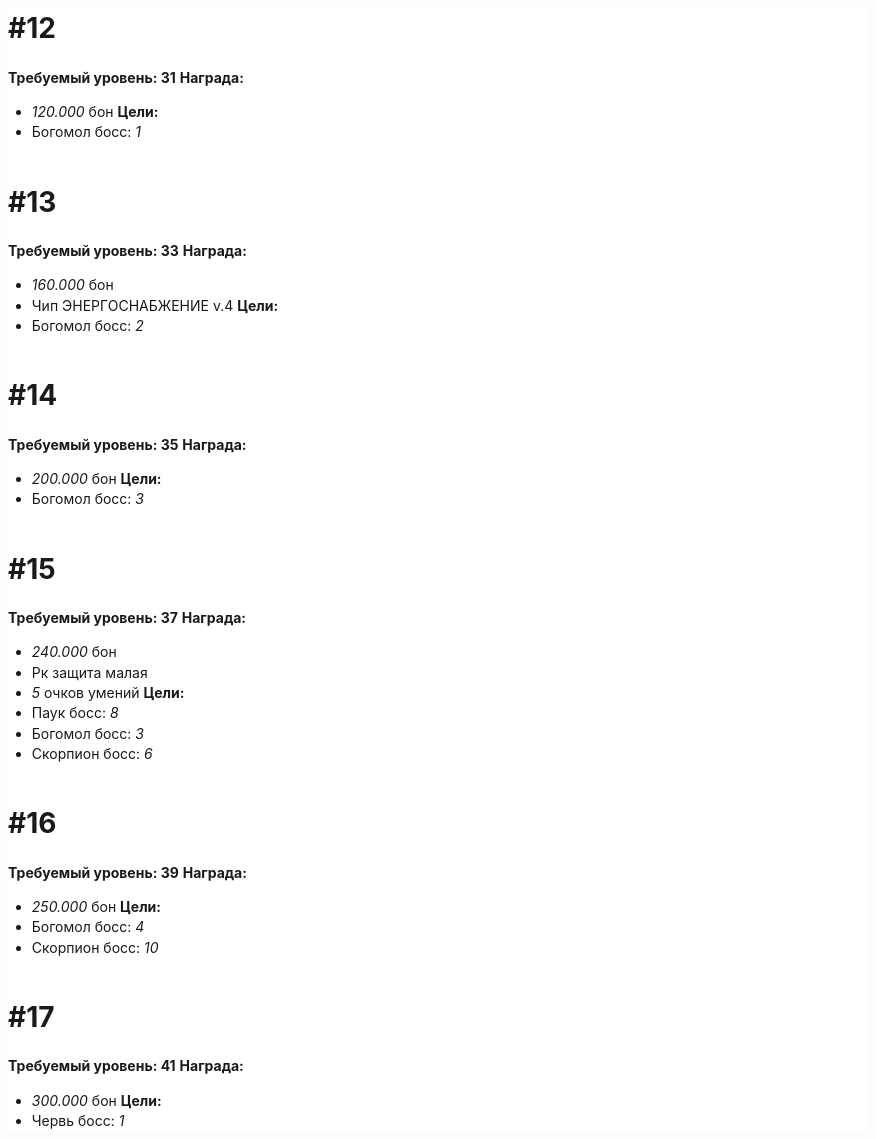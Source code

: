# #12
**Требуемый уровень: 31**
**Награда:**
- *120.000* бон
**Цели:**
- Богомол босс: *1*

# #13
**Требуемый уровень: 33**
**Награда:**
- *160.000* бон
- Чип ЭНЕРГОСНАБЖЕНИЕ v.4
**Цели:**
- Богомол босс: *2*

# #14
**Требуемый уровень: 35**
**Награда:**
- *200.000* бон
**Цели:**
- Богомол босс: *3*

# #15
**Требуемый уровень: 37**
**Награда:**
- *240.000* бон
- Рк защита малая
- *5* очков умений
**Цели:**
- Паук босс: *8*
- Богомол босс: *3*
- Скорпион босс: *6*

# #16
**Требуемый уровень: 39**
**Награда:**
- *250.000* бон
**Цели:**
- Богомол босс: *4*
- Скорпион босс: *10*

# #17
**Требуемый уровень: 41**
**Награда:**
- *300.000* бон
**Цели:**
- Червь босс: *1*
